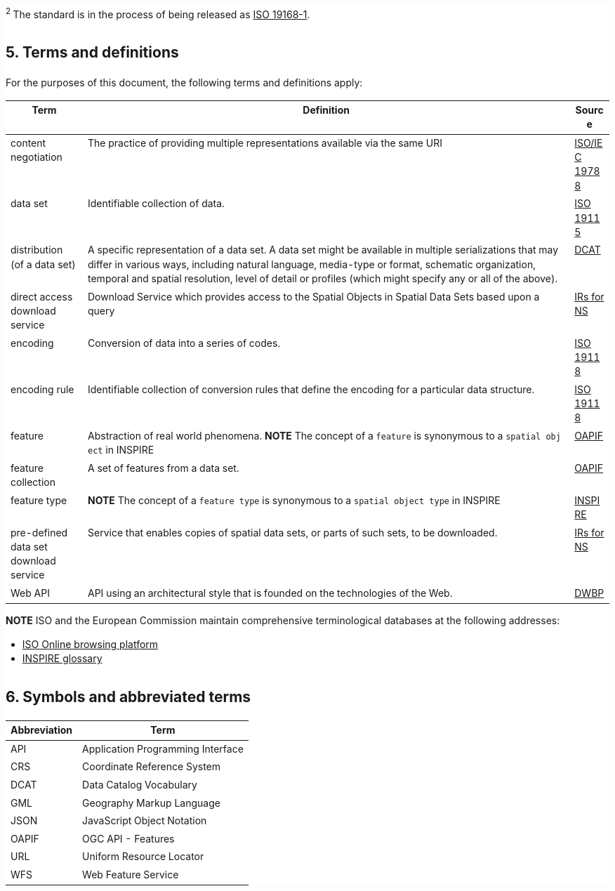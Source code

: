<sup>2 </sup> The standard is in the process of being released as [ISO 19168-1](https://www.iso.org/standard/32586.html).


[IRs for NS]: https://eur-lex.europa.eu/legal-content/EN/TXT/?uri=celex:32010R1088 "Implementing Rules for Network Services"
[OpenAPI 3.0]: http://spec.openapis.org/oas/v3.0.3 "OpenAPI Specification 3.0"
[RFC 4647]: https://www.rfc-editor.org/rfc/rfc4647 "Matching of Language Tags"
[RFC 5646]: https://www.rfc-editor.org/rfc/rfc5646 "Tags for Identifying Languages"
[RFC 7231]: https://www.rfc-editor.org/rfc/rfc7231 "HTTP/1.1: Semantics and Content"

## 5. Terms and definitions <a name="terms-and-definitions"></a>

For the purposes of this document, the following terms and definitions apply:

| Term | Definition | Source |
| --- | --- | --- |
| content negotiation | The practice of providing multiple representations available via the same URI | [ISO/IEC 19788](https://www.iso.org/obp/ui/#iso:std:iso-iec:19788:-7:ed-1:v1:en:sec:3.20) |
| data set | Identifiable collection of data. | [ISO 19115](https://www.iso.org/obp/ui/#iso:std:iso:19115:-2:ed-2:v1:en:sec:3.6) |
| distribution (of a data set) | A specific representation of a data set. A data set might be available in multiple serializations that may differ in various ways, including natural language, media-type or format, schematic organization, temporal and spatial resolution, level of detail or profiles (which might specify any or all of the above). | [DCAT](https://www.w3.org/TR/vocab-dcat-2/#Class:Distribution) |
| direct access download service | Download Service which provides access to the Spatial Objects in Spatial Data Sets based upon a query | [IRs for NS](https://eur-lex.europa.eu/legal-content/EN/TXT/HTML/?uri=CELEX:32010R1088&from=EN) |
| encoding | Conversion of data into a series of codes. | [ISO 19118](https://www.iso.org/obp/ui/#iso:std:iso:19118:ed-2:v1:en:term:4.13) |
| encoding rule | Identifiable collection of conversion rules that define the encoding for a particular data structure. | [ISO 19118](https://www.iso.org/obp/ui/#iso:std:iso:19118:ed-2:v1:en:term:4.14) |
| feature | Abstraction of real world phenomena. **NOTE** The concept of a `feature` is synonymous to a `spatial object` in INSPIRE | [OAPIF](http://docs.opengeospatial.org/is/17-069r3/17-069r3.html#_feature) |
| feature collection | A set of features from a data set. | [OAPIF](http://docs.opengeospatial.org/is/17-069r3/17-069r3.html#_feature_collection) |
| feature type | **NOTE** The concept of a `feature type` is synonymous to a `spatial object type` in INSPIRE | [INSPIRE](https://inspire.ec.europa.eu/glossary/SpatialObject) |
| pre-defined data set download service | Service that enables copies of spatial data sets, or parts of such sets, to be downloaded. | [IRs for NS](https://eur-lex.europa.eu/legal-content/EN/TXT/HTML/?uri=CELEX:02009R0976-20101228&from=EN) |
| Web API | API using an architectural style that is founded on the technologies of the Web. | [DWBP](https://www.w3.org/TR/dwbp) |


**NOTE** ISO and the European Commission maintain comprehensive terminological databases at the following addresses:
- [ISO Online browsing platform](https://www.iso.org/obp)
- [INSPIRE glossary](http://inspire.ec.europa.eu/glossary)

## 6. Symbols and abbreviated terms <a name="symbols-and-abbreviated-terms"></a>

| Abbreviation | Term |
| --- | --- |
| API |	Application Programming Interface |
| CRS | Coordinate Reference System |
| DCAT | Data Catalog Vocabulary |
| GML | Geography Markup Language |
| JSON | JavaScript Object Notation |
| OAPIF | OGC API - Features |
| URL |	Uniform Resource Locator |
| WFS | Web Feature Service |


[Alla10]: https://www.oreilly.com/library/view/restful-web-services/9780596809140/ "RESTful Web services cookbook"
[GCloud-REST]: https://www.gcloud.belgium.be/rest/ "REST Guidelines of Belgian government institutions"
[MDN]: https://developer.mozilla.org/en-US/docs/Web/HTTP/Status/406 "406 Not Acceptable - HTTP | MDN"
[SO1]: https://stackoverflow.com/questions/4422980/how-to-properly-send-406-status-code "How to properly send 406 status code? (Stack Overflow)"
[SO2]: https://stackoverflow.com/questions/50102277/format-for-406-not-acceptable-payload "Format for 406 Not Acceptable payload? (Stack Overflow)"
[RFC 7807]: https://www.rfc-editor.org/info/rfc7807 "Problem Details for HTTP APIs"